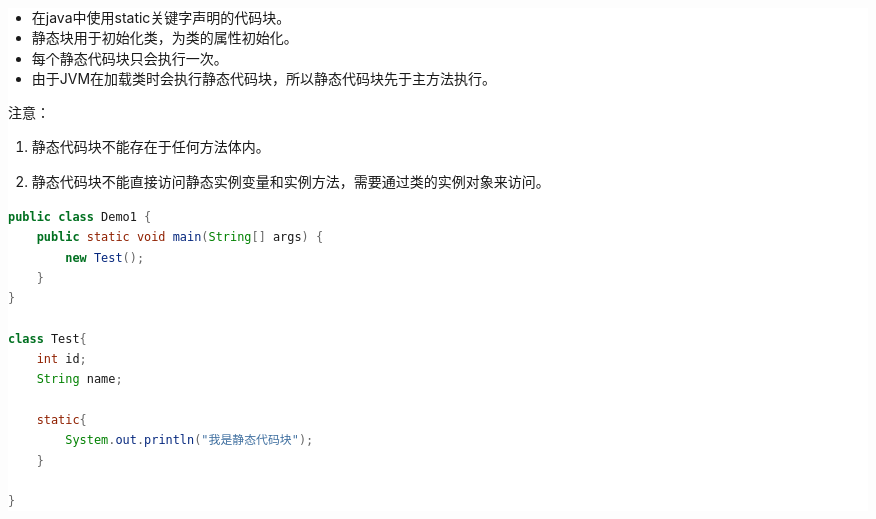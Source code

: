 * 在java中使用static关键字声明的代码块。
* 静态块用于初始化类，为类的属性初始化。
* 每个静态代码块只会执行一次。
* 由于JVM在加载类时会执行静态代码块，所以静态代码块先于主方法执行。  

注意：
1. 静态代码块不能存在于任何方法体内。

2. 静态代码块不能直接访问静态实例变量和实例方法，需要通过类的实例对象来访问。  

```java
public class Demo1 {
    public static void main(String[] args) { 
        new Test(); 
    }
}

class Test{
    int id;
    String name;
    
    static{
        System.out.println("我是静态代码块");
    }
    
}
```